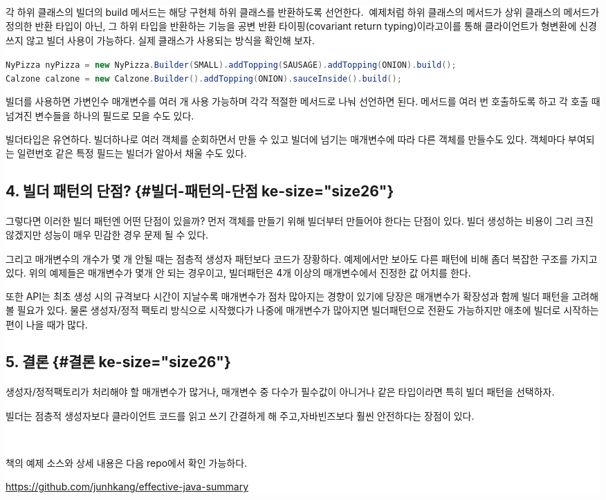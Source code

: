 각 하위 클래스의 빌더의 build 메서드는 해당 구현체 하위 클래스를 반환하도록 선언한다.  예제처럼 하위 클래스의 메서드가 상위 클래스의 메서드가 정의한 반환 타입이 아닌, 그 하위 타입을 반환하는 기능을 공변 반환 타이핑(covariant return typing)이라고이를 통해 클라이언트가 형변환에 신경 쓰지 않고 빌더 사용이 가능하다. 실제 클래스가 사용되는 방식을 확인해 보자.

``` {.java ke-language="java" ke-type="codeblock"}
NyPizza nyPizza = new NyPizza.Builder(SMALL).addTopping(SAUSAGE).addTopping(ONION).build();
Calzone calzone = new Calzone.Builder().addTopping(ONION).sauceInside().build();
```

빌더를 사용하면 가변인수 매개변수를 여러 개 사용 가능하며 각각 적절한 메서드로 나눠 선언하면 된다. 메서드를 여러 번 호출하도록 하고 각 호출 때 넘겨진 변수들을 하나의 필드로 모을 수도 있다.
 

빌더타입은 유연하다. 빌더하나로 여러 객체를 순회하면서 만들 수 있고 빌더에 넘기는 매개변수에 따라 다른 객체를 만들수도 있다. 객체마다 부여되는 일련번호 같은 특정 필드는 빌더가 알아서 채울 수도 있다.

## 4. 빌더 패턴의 단점? {#빌더-패턴의-단점 ke-size="size26"}

그렇다면 이러한 빌더 패턴엔 어떤 단점이 있을까? 먼저 객체를 만들기 위해 빌더부터 만들어야 한다는 단점이 있다. 빌더 생성하는 비용이 그리 크진 않겠지만 성능이 매우 민감한 경우 문제 될 수 있다.

그리고 매개변수의 개수가 몇 개 안될 때는 점층적 생성자 패턴보다 코드가 장황하다. 예제에서만 보아도 다른 패턴에 비해 좀더 복잡한 구조를 가지고 있다. 위의 예제들은 매개변수가 몇개 안 되는 경우이고, 빌더패턴은 4개 이상의 매개변수에서 진정한 값 어치를 한다.

또한 API는 최초 생성 시의 규격보다 시간이 지날수록 매개변수가 점차 많아지는 경향이 있기에 당장은 매개변수가 확장성과 함께 빌더 패턴을 고려해 볼 필요가 있다. 물론 생성자/정적 팩토리 방식으로 시작했다가 나중에 매개변수가 많아지면 빌더패턴으로 전환도 가능하지만 애초에 빌더로 시작하는 편이 나을 때가 많다.

## 5. 결론 {#결론 ke-size="size26"}

생성자/정적팩토리가 처리해야 할 매개변수가 많거나, 매개변수 중 다수가 필수값이 아니거나 같은 타입이라면 특히 빌더 패턴을 선택하자.

빌더는 점층적 생성자보다 클라이언트 코드를 읽고 쓰기 간결하게 해 주고,자바빈즈보다 훨씬 안전하다는 장점이 있다.
 

 

책의 예제 소스와 상세 내용은 다음 repo에서 확인 가능하다.

https://github.com/junhkang/effective-java-summary

